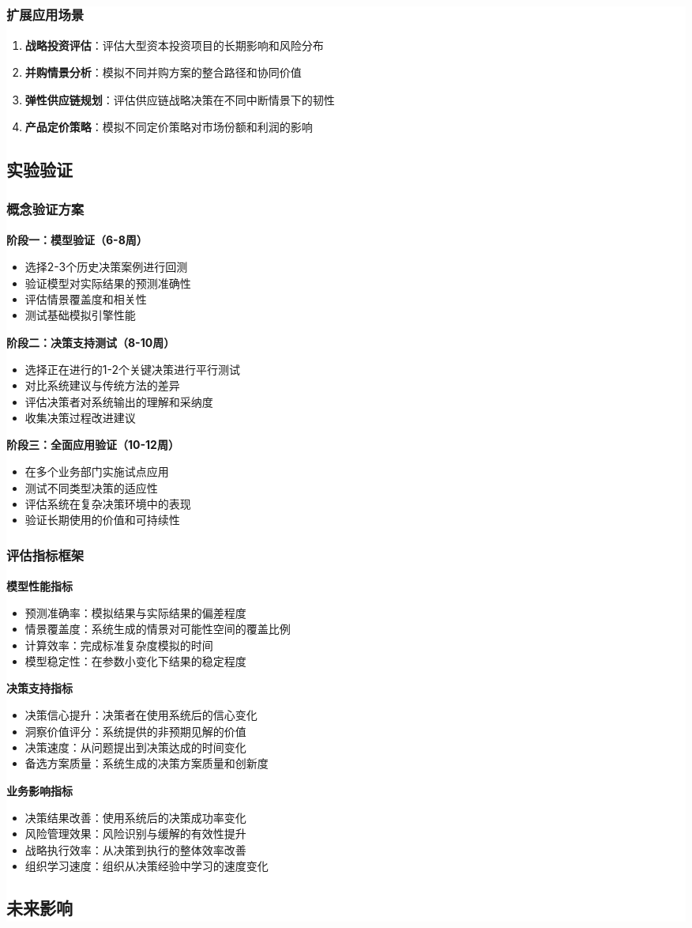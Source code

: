 ### 扩展应用场景

1. **战略投资评估**：评估大型资本投资项目的长期影响和风险分布

2. **并购情景分析**：模拟不同并购方案的整合路径和协同价值

3. **弹性供应链规划**：评估供应链战略决策在不同中断情景下的韧性

4. **产品定价策略**：模拟不同定价策略对市场份额和利润的影响

## 实验验证

### 概念验证方案

**阶段一：模型验证（6-8周）**
- 选择2-3个历史决策案例进行回测
- 验证模型对实际结果的预测准确性
- 评估情景覆盖度和相关性
- 测试基础模拟引擎性能

**阶段二：决策支持测试（8-10周）**
- 选择正在进行的1-2个关键决策进行平行测试
- 对比系统建议与传统方法的差异
- 评估决策者对系统输出的理解和采纳度
- 收集决策过程改进建议

**阶段三：全面应用验证（10-12周）**
- 在多个业务部门实施试点应用
- 测试不同类型决策的适应性
- 评估系统在复杂决策环境中的表现
- 验证长期使用的价值和可持续性

### 评估指标框架

**模型性能指标**
- 预测准确率：模拟结果与实际结果的偏差程度
- 情景覆盖度：系统生成的情景对可能性空间的覆盖比例
- 计算效率：完成标准复杂度模拟的时间
- 模型稳定性：在参数小变化下结果的稳定程度

**决策支持指标**
- 决策信心提升：决策者在使用系统后的信心变化
- 洞察价值评分：系统提供的非预期见解的价值
- 决策速度：从问题提出到决策达成的时间变化
- 备选方案质量：系统生成的决策方案质量和创新度

**业务影响指标**
- 决策结果改善：使用系统后的决策成功率变化
- 风险管理效果：风险识别与缓解的有效性提升
- 战略执行效率：从决策到执行的整体效率改善
- 组织学习速度：组织从决策经验中学习的速度变化

## 未来影响
